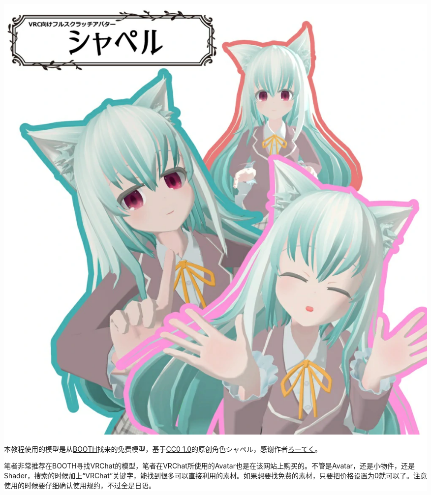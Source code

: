 ![シャペル](/img/in-post/post-VRChat-01/shapell.webp)

本教程使用的模型是从[BOOTH](https://booth.pm/zh-cn)找来的免费模型，基于[CC0 1.0](https://creativecommons.org/publicdomain/zero/1.0/deed.zh)的原创角色シャペル，感谢作者[ろーてく](https://twitter.com/lowteq_vr)。

笔者非常推荐在BOOTH寻找VRChat的模型，笔者在VRChat所使用的Avatar也是在该网站上购买的。不管是Avatar，还是小物件，还是Shader，搜索的时候加上“VRChat”关键字，能找到很多可以直接利用的素材。如果想要找免费的素材，只要[把价格设置为0](https://booth.pm/zh-cn/search/VRChat?max_price=0)就可以了。注意使用的时候要仔细确认使用规约，不过全是日语。
